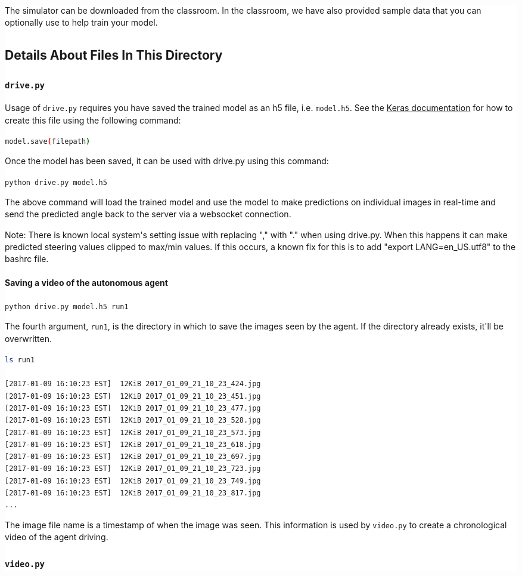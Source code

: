The simulator can be downloaded from the classroom. In the classroom, we have also provided sample data that you can optionally use to help train your model.

## Details About Files In This Directory

### `drive.py`

Usage of `drive.py` requires you have saved the trained model as an h5 file, i.e. `model.h5`. See the [Keras documentation](https://keras.io/getting-started/faq/#how-can-i-save-a-keras-model) for how to create this file using the following command:
```sh
model.save(filepath)
```

Once the model has been saved, it can be used with drive.py using this command:

```sh
python drive.py model.h5
```

The above command will load the trained model and use the model to make predictions on individual images in real-time and send the predicted angle back to the server via a websocket connection.

Note: There is known local system's setting issue with replacing "," with "." when using drive.py. When this happens it can make predicted steering values clipped to max/min values. If this occurs, a known fix for this is to add "export LANG=en_US.utf8" to the bashrc file.

#### Saving a video of the autonomous agent

```sh
python drive.py model.h5 run1
```

The fourth argument, `run1`, is the directory in which to save the images seen by the agent. If the directory already exists, it'll be overwritten.

```sh
ls run1

[2017-01-09 16:10:23 EST]  12KiB 2017_01_09_21_10_23_424.jpg
[2017-01-09 16:10:23 EST]  12KiB 2017_01_09_21_10_23_451.jpg
[2017-01-09 16:10:23 EST]  12KiB 2017_01_09_21_10_23_477.jpg
[2017-01-09 16:10:23 EST]  12KiB 2017_01_09_21_10_23_528.jpg
[2017-01-09 16:10:23 EST]  12KiB 2017_01_09_21_10_23_573.jpg
[2017-01-09 16:10:23 EST]  12KiB 2017_01_09_21_10_23_618.jpg
[2017-01-09 16:10:23 EST]  12KiB 2017_01_09_21_10_23_697.jpg
[2017-01-09 16:10:23 EST]  12KiB 2017_01_09_21_10_23_723.jpg
[2017-01-09 16:10:23 EST]  12KiB 2017_01_09_21_10_23_749.jpg
[2017-01-09 16:10:23 EST]  12KiB 2017_01_09_21_10_23_817.jpg
...
```

The image file name is a timestamp of when the image was seen. This information is used by `video.py` to create a chronological video of the agent driving.

### `video.py`


[image1]: ./final_architecture.png "Representation of the final architecture of our model"